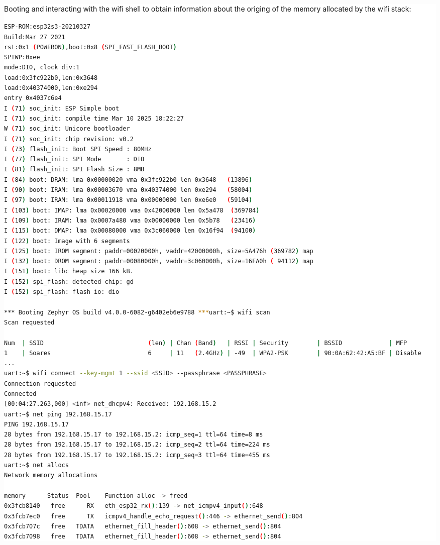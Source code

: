 Booting and interacting with the wifi shell to obtain information about the origing of the memory allocated by the wifi stack:

```sh
ESP-ROM:esp32s3-20210327
Build:Mar 27 2021
rst:0x1 (POWERON),boot:0x8 (SPI_FAST_FLASH_BOOT)
SPIWP:0xee
mode:DIO, clock div:1
load:0x3fc922b0,len:0x3648
load:0x40374000,len:0xe294
entry 0x4037c6e4
I (71) soc_init: ESP Simple boot
I (71) soc_init: compile time Mar 10 2025 18:22:27
W (71) soc_init: Unicore bootloader
I (71) soc_init: chip revision: v0.2
I (73) flash_init: Boot SPI Speed : 80MHz
I (77) flash_init: SPI Mode       : DIO
I (81) flash_init: SPI Flash Size : 8MB
I (84) boot: DRAM: lma 0x00000020 vma 0x3fc922b0 len 0x3648   (13896)
I (90) boot: IRAM: lma 0x00003670 vma 0x40374000 len 0xe294   (58004)
I (97) boot: IRAM: lma 0x00011918 vma 0x00000000 len 0xe6e0   (59104)
I (103) boot: IMAP: lma 0x00020000 vma 0x42000000 len 0x5a478  (369784)
I (109) boot: IRAM: lma 0x0007a480 vma 0x00000000 len 0x5b78   (23416)
I (115) boot: DMAP: lma 0x00080000 vma 0x3c060000 len 0x16f94  (94100)
I (122) boot: Image with 6 segments
I (125) boot: IROM segment: paddr=00020000h, vaddr=42000000h, size=5A476h (369782) map
I (132) boot: DROM segment: paddr=00080000h, vaddr=3c060000h, size=16FA0h ( 94112) map
I (151) boot: libc heap size 166 kB.
I (152) spi_flash: detected chip: gd
I (152) spi_flash: flash io: dio

*** Booting Zephyr OS build v4.0.0-6082-g6402eb6e9788 ***uart:~$ wifi scan
Scan requested

Num  | SSID                             (len) | Chan (Band)   | RSSI | Security        | BSSID             | MFP
1    | Soares                           6     | 11   (2.4GHz) | -49  | WPA2-PSK        | 90:0A:62:42:A5:BF | Disable
...
uart:~$ wifi connect --key-mgmt 1 --ssid <SSID> --passphrase <PASSPHRASE>
Connection requested
Connected
[00:04:27.263,000] <inf> net_dhcpv4: Received: 192.168.15.2
uart:~$ net ping 192.168.15.17
PING 192.168.15.17
28 bytes from 192.168.15.17 to 192.168.15.2: icmp_seq=1 ttl=64 time=8 ms
28 bytes from 192.168.15.17 to 192.168.15.2: icmp_seq=2 ttl=64 time=224 ms
28 bytes from 192.168.15.17 to 192.168.15.2: icmp_seq=3 ttl=64 time=455 ms
uart:~$ net allocs
Network memory allocations

memory		Status	Pool	Function alloc -> freed
0x3fcb8140	 free	   RX	eth_esp32_rx():139 -> net_icmpv4_input():648
0x3fcb7ec0	 free	   TX	icmpv4_handle_echo_request():446 -> ethernet_send():804
0x3fcb707c	 free	TDATA	ethernet_fill_header():608 -> ethernet_send():804
0x3fcb7098	 free	TDATA	ethernet_fill_header():608 -> ethernet_send():804
```
